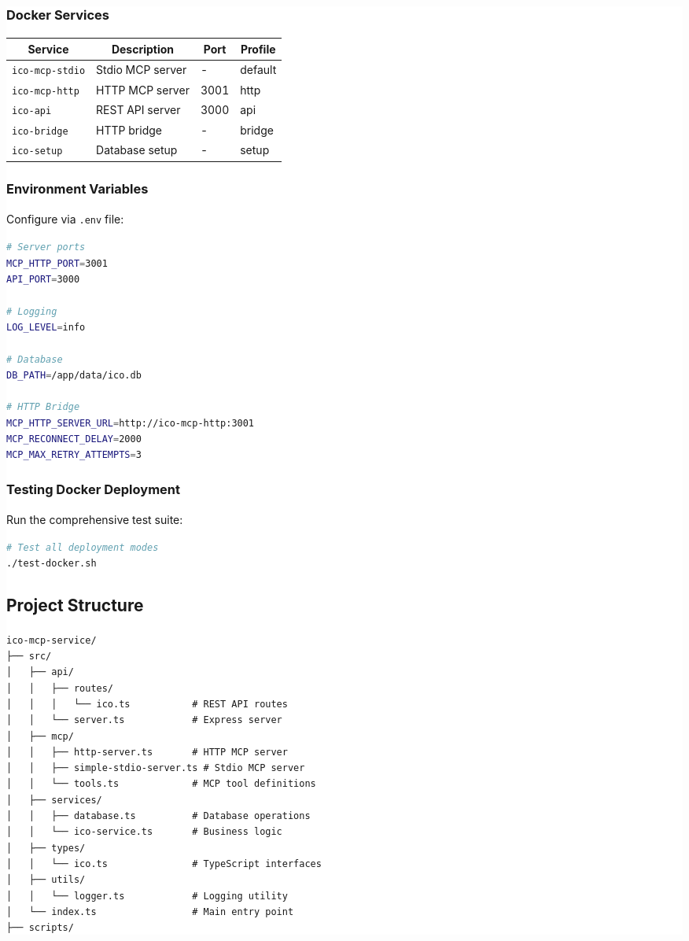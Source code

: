 ### Docker Services

| Service | Description | Port | Profile |
|---------|-------------|------|---------|
| `ico-mcp-stdio` | Stdio MCP server | - | default |
| `ico-mcp-http` | HTTP MCP server | 3001 | http |
| `ico-api` | REST API server | 3000 | api |
| `ico-bridge` | HTTP bridge | - | bridge |
| `ico-setup` | Database setup | - | setup |

### Environment Variables

Configure via `.env` file:

```bash
# Server ports
MCP_HTTP_PORT=3001
API_PORT=3000

# Logging
LOG_LEVEL=info

# Database
DB_PATH=/app/data/ico.db

# HTTP Bridge
MCP_HTTP_SERVER_URL=http://ico-mcp-http:3001
MCP_RECONNECT_DELAY=2000
MCP_MAX_RETRY_ATTEMPTS=3
```

### Testing Docker Deployment

Run the comprehensive test suite:

```bash
# Test all deployment modes
./test-docker.sh
```

## Project Structure

```
ico-mcp-service/
├── src/
│   ├── api/
│   │   ├── routes/
│   │   │   └── ico.ts           # REST API routes
│   │   └── server.ts            # Express server
│   ├── mcp/
│   │   ├── http-server.ts       # HTTP MCP server
│   │   ├── simple-stdio-server.ts # Stdio MCP server
│   │   └── tools.ts             # MCP tool definitions
│   ├── services/
│   │   ├── database.ts          # Database operations
│   │   └── ico-service.ts       # Business logic
│   ├── types/
│   │   └── ico.ts               # TypeScript interfaces
│   ├── utils/
│   │   └── logger.ts            # Logging utility
│   └── index.ts                 # Main entry point
├── scripts/
```